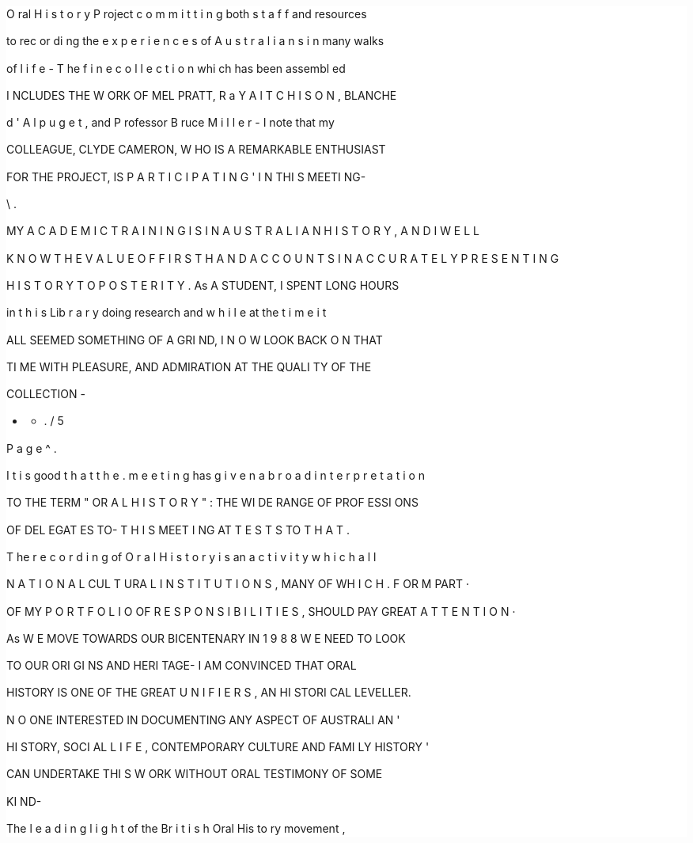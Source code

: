  O ral  H i s t o r y  P roject  c o m m i t t i n g  both  s t a f f  and  resources  

 to  rec or di ng  the  e x p e r i e n c e s  of  A u s t r a l i a n s  i n  many  walks  

 of  l i f e - T he  f i n e  c o l l e c t i o n  whi ch  has  been  assembl ed

 I NCLUDES THE W ORK OF MEL PRATT,  R a Y A l T C H I S O N ,  BLANCHE

 d ' A l p u g e t , and  P rofessor  B ruce  M i l l e r - I note that  my

 COLLEAGUE, CLYDE CAMERON, W HO  IS A REMARKABLE ENTHUSIAST 

 FOR THE PROJECT, IS P A R T I C I P A T I N G ' I N  THI S MEETI NG-

 \  .

 MY  A C A D E M I C  T R A I N I N G  I S  I N  A U S T R A L I A N  H I S T O R Y ,  A N D  I  W E L L

 K N O W T H E  V A L U E  O F  F I R S T  H A N D  A C C O U N T S  I N  A C C U R A T E L Y  P R E S E N T I N G  

 H I S T O R Y  T O  P O S T E R I T Y .  As A STUDENT, I SPENT LONG HOURS

 in t h i s  Lib r a r y  doing  research  and w h i l e  at the t i m e  i t

 ALL SEEMED SOMETHING OF A GRI ND,  I N O W  LOOK BACK O N  THAT 

 TI ME WITH PLEASURE, AND ADMIRATION AT THE QUALI TY OF THE

 COLLECTION - 

 - - . /  5

 P a g e ^  .

 I t  i s  good  t h a t  t h e . m e e t i n g  has  g i v e n  a  b r o a d  i n t e r p r e t a t i o n

 TO THE TERM " OR A L  H I S T O R Y " :  THE WI DE RANGE OF PROF ESSI ONS

 OF DEL EGAT ES TO- T H I S  MEET I NG AT T E S T S  TO T H A T .

 T he  r e c o r d i n g  of  O r a l  H i s t o r y  i s  an  a c t i v i t y  w h i c h  a l l

 N A T I O N A L  CUL T URA L  I N S T I T U T I O N S ,  MANY OF WH I C H . F OR M PART ·

 OF MY P O R T F O L I O  OF R E S P O N S I B I L I T I E S ,  SHOULD PAY GREAT A T T E N T I O N ·

 As W E MOVE TOWARDS OUR BICENTENARY IN 1 9 8 8  W E NEED TO LOOK 

 TO OUR ORI GI NS AND HERI TAGE- I AM  CONVINCED THAT ORAL 

 HISTORY IS ONE OF THE GREAT U N I F I E R S ,  AN HI STORI CAL LEVELLER.

 N O  ONE INTERESTED IN DOCUMENTING ANY ASPECT OF AUSTRALI AN ' 

 HI STORY,  SOCI AL L I F E ,  CONTEMPORARY CULTURE AND FAMI LY HISTORY ' 

 CAN UNDERTAKE THI S W ORK WITHOUT ORAL TESTIMONY OF SOME 

 KI ND-

 The l e a d i n g  l i g h t  of the Br i t i s h  Oral His to ry  movement ,
